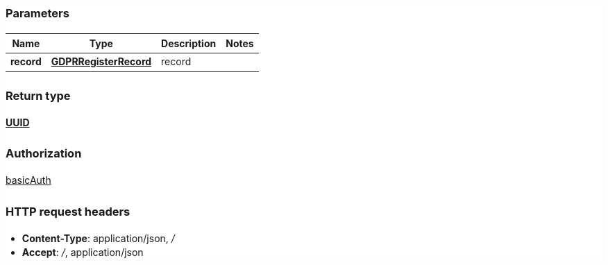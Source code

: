 ### Parameters

Name | Type | Description  | Notes
------------- | ------------- | ------------- | -------------
 **record** | [**GDPRRegisterRecord**](GDPRRegisterRecord.md)| record |

### Return type

[**UUID**](UUID.md)

### Authorization

[basicAuth](../README.md#basicAuth)

### HTTP request headers

 - **Content-Type**: application/json, */*
 - **Accept**: */*, application/json

